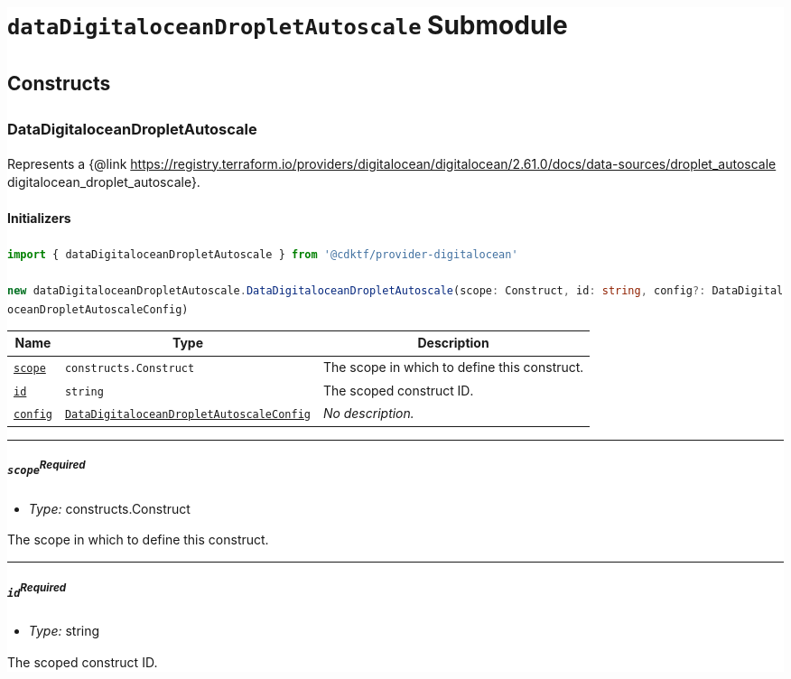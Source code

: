 # `dataDigitaloceanDropletAutoscale` Submodule <a name="`dataDigitaloceanDropletAutoscale` Submodule" id="@cdktf/provider-digitalocean.dataDigitaloceanDropletAutoscale"></a>

## Constructs <a name="Constructs" id="Constructs"></a>

### DataDigitaloceanDropletAutoscale <a name="DataDigitaloceanDropletAutoscale" id="@cdktf/provider-digitalocean.dataDigitaloceanDropletAutoscale.DataDigitaloceanDropletAutoscale"></a>

Represents a {@link https://registry.terraform.io/providers/digitalocean/digitalocean/2.61.0/docs/data-sources/droplet_autoscale digitalocean_droplet_autoscale}.

#### Initializers <a name="Initializers" id="@cdktf/provider-digitalocean.dataDigitaloceanDropletAutoscale.DataDigitaloceanDropletAutoscale.Initializer"></a>

```typescript
import { dataDigitaloceanDropletAutoscale } from '@cdktf/provider-digitalocean'

new dataDigitaloceanDropletAutoscale.DataDigitaloceanDropletAutoscale(scope: Construct, id: string, config?: DataDigitaloceanDropletAutoscaleConfig)
```

| **Name** | **Type** | **Description** |
| --- | --- | --- |
| <code><a href="#@cdktf/provider-digitalocean.dataDigitaloceanDropletAutoscale.DataDigitaloceanDropletAutoscale.Initializer.parameter.scope">scope</a></code> | <code>constructs.Construct</code> | The scope in which to define this construct. |
| <code><a href="#@cdktf/provider-digitalocean.dataDigitaloceanDropletAutoscale.DataDigitaloceanDropletAutoscale.Initializer.parameter.id">id</a></code> | <code>string</code> | The scoped construct ID. |
| <code><a href="#@cdktf/provider-digitalocean.dataDigitaloceanDropletAutoscale.DataDigitaloceanDropletAutoscale.Initializer.parameter.config">config</a></code> | <code><a href="#@cdktf/provider-digitalocean.dataDigitaloceanDropletAutoscale.DataDigitaloceanDropletAutoscaleConfig">DataDigitaloceanDropletAutoscaleConfig</a></code> | *No description.* |

---

##### `scope`<sup>Required</sup> <a name="scope" id="@cdktf/provider-digitalocean.dataDigitaloceanDropletAutoscale.DataDigitaloceanDropletAutoscale.Initializer.parameter.scope"></a>

- *Type:* constructs.Construct

The scope in which to define this construct.

---

##### `id`<sup>Required</sup> <a name="id" id="@cdktf/provider-digitalocean.dataDigitaloceanDropletAutoscale.DataDigitaloceanDropletAutoscale.Initializer.parameter.id"></a>

- *Type:* string

The scoped construct ID.
